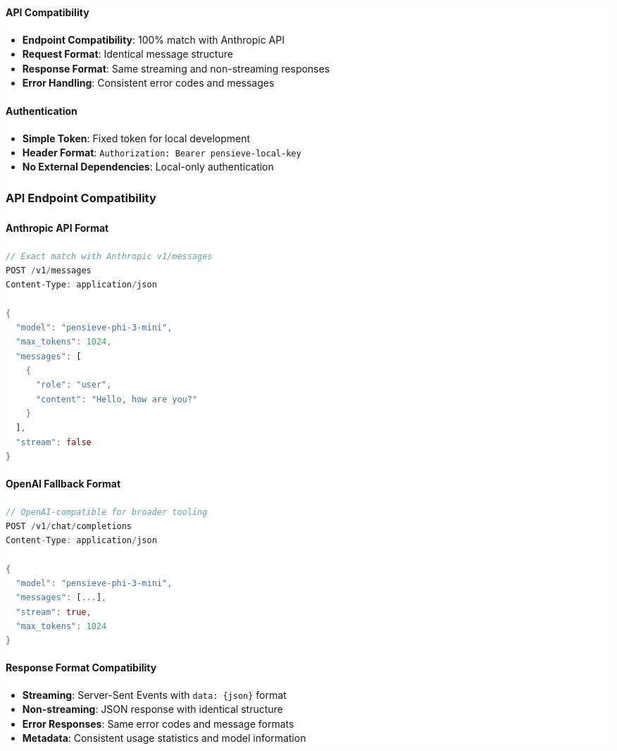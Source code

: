 #### **API Compatibility**
- **Endpoint Compatibility**: 100% match with Anthropic API
- **Request Format**: Identical message structure
- **Response Format**: Same streaming and non-streaming responses
- **Error Handling**: Consistent error codes and messages

#### **Authentication**
- **Simple Token**: Fixed token for local development
- **Header Format**: `Authorization: Bearer pensieve-local-key`
- **No External Dependencies**: Local-only authentication

### API Endpoint Compatibility

#### **Anthropic API Format**
```rust
// Exact match with Anthropic v1/messages
POST /v1/messages
Content-Type: application/json

{
  "model": "pensieve-phi-3-mini",
  "max_tokens": 1024,
  "messages": [
    {
      "role": "user",
      "content": "Hello, how are you?"
    }
  ],
  "stream": false
}
```

#### **OpenAI Fallback Format**
```rust
// OpenAI-compatible for broader tooling
POST /v1/chat/completions
Content-Type: application/json

{
  "model": "pensieve-phi-3-mini",
  "messages": [...],
  "stream": true,
  "max_tokens": 1024
}
```

#### **Response Format Compatibility**
- **Streaming**: Server-Sent Events with `data: {json}` format
- **Non-streaming**: JSON response with identical structure
- **Error Responses**: Same error codes and message formats
- **Metadata**: Consistent usage statistics and model information
